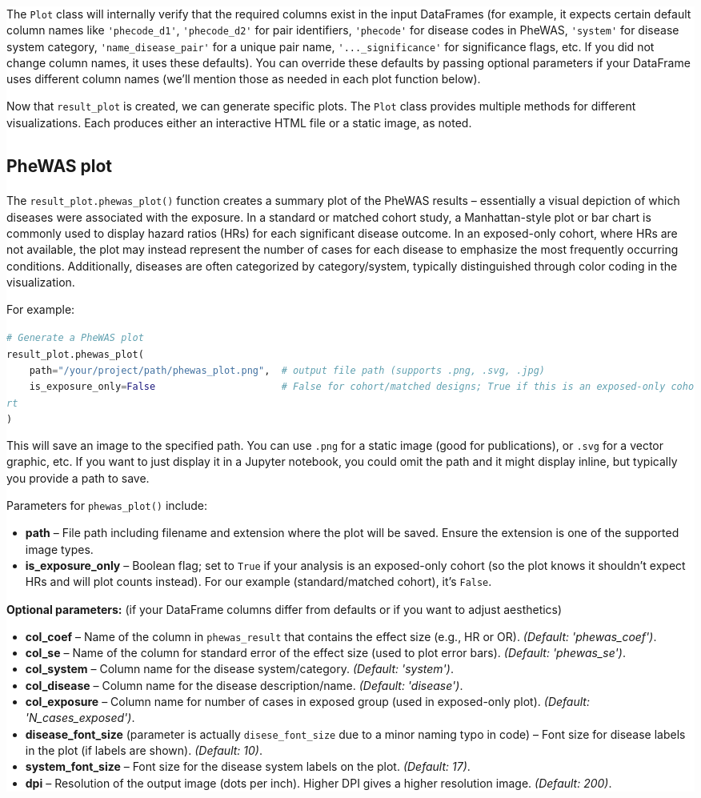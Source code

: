 The `Plot` class will internally verify that the required columns exist in the input DataFrames (for example, it expects certain default column names like `'phecode_d1'`, `'phecode_d2'` for pair identifiers, `'phecode'` for disease codes in PheWAS, `'system'` for disease system category, `'name_disease_pair'` for a unique pair name, `'..._significance'` for significance flags, etc. If you did not change column names, it uses these defaults). You can override these defaults by passing optional parameters if your DataFrame uses different column names (we’ll mention those as needed in each plot function below).

Now that `result_plot` is created, we can generate specific plots. The `Plot` class provides multiple methods for different visualizations. Each produces either an interactive HTML file or a static image, as noted.

## PheWAS plot

The `result_plot.phewas_plot()` function creates a summary plot of the PheWAS results – essentially a visual depiction of which diseases were associated with the exposure. In a standard or matched cohort study, a Manhattan-style plot or bar chart is commonly used to display hazard ratios (HRs) for each significant disease outcome. In an exposed-only cohort, where HRs are not available, the plot may instead represent the number of cases for each disease to emphasize the most frequently occurring conditions. Additionally, diseases are often categorized by category/system, typically distinguished through color coding in the visualization.

For example:

```python
# Generate a PheWAS plot  
result_plot.phewas_plot(  
    path="/your/project/path/phewas_plot.png",  # output file path (supports .png, .svg, .jpg)  
    is_exposure_only=False                      # False for cohort/matched designs; True if this is an exposed-only cohort  
)  
```

This will save an image to the specified path. You can use `.png` for a static image (good for publications), or `.svg` for a vector graphic, etc. If you want to just display it in a Jupyter notebook, you could omit the path and it might display inline, but typically you provide a path to save.

Parameters for `phewas_plot()` include:

- **path** – File path including filename and extension where the plot will be saved. Ensure the extension is one of the supported image types.
- **is_exposure_only** – Boolean flag; set to `True` if your analysis is an exposed-only cohort (so the plot knows it shouldn’t expect HRs and will plot counts instead). For our example (standard/matched cohort), it’s `False`.

**Optional parameters:** (if your DataFrame columns differ from defaults or if you want to adjust aesthetics)

- **col_coef** – Name of the column in `phewas_result` that contains the effect size (e.g., HR or OR). *(Default: 'phewas_coef')*.
- **col_se** – Name of the column for standard error of the effect size (used to plot error bars). *(Default: 'phewas_se')*.
- **col_system** – Column name for the disease system/category. *(Default: 'system')*.
- **col_disease** – Column name for the disease description/name. *(Default: 'disease')*.
- **col_exposure** – Column name for number of cases in exposed group (used in exposed-only plot). *(Default: 'N_cases_exposed')*.
- **disease_font_size** (parameter is actually `disese_font_size` due to a minor naming typo in code) – Font size for disease labels in the plot (if labels are shown). *(Default: 10)*.
- **system_font_size** – Font size for the disease system labels on the plot. *(Default: 17)*.
- **dpi** – Resolution of the output image (dots per inch). Higher DPI gives a higher resolution image. *(Default: 200)*.
